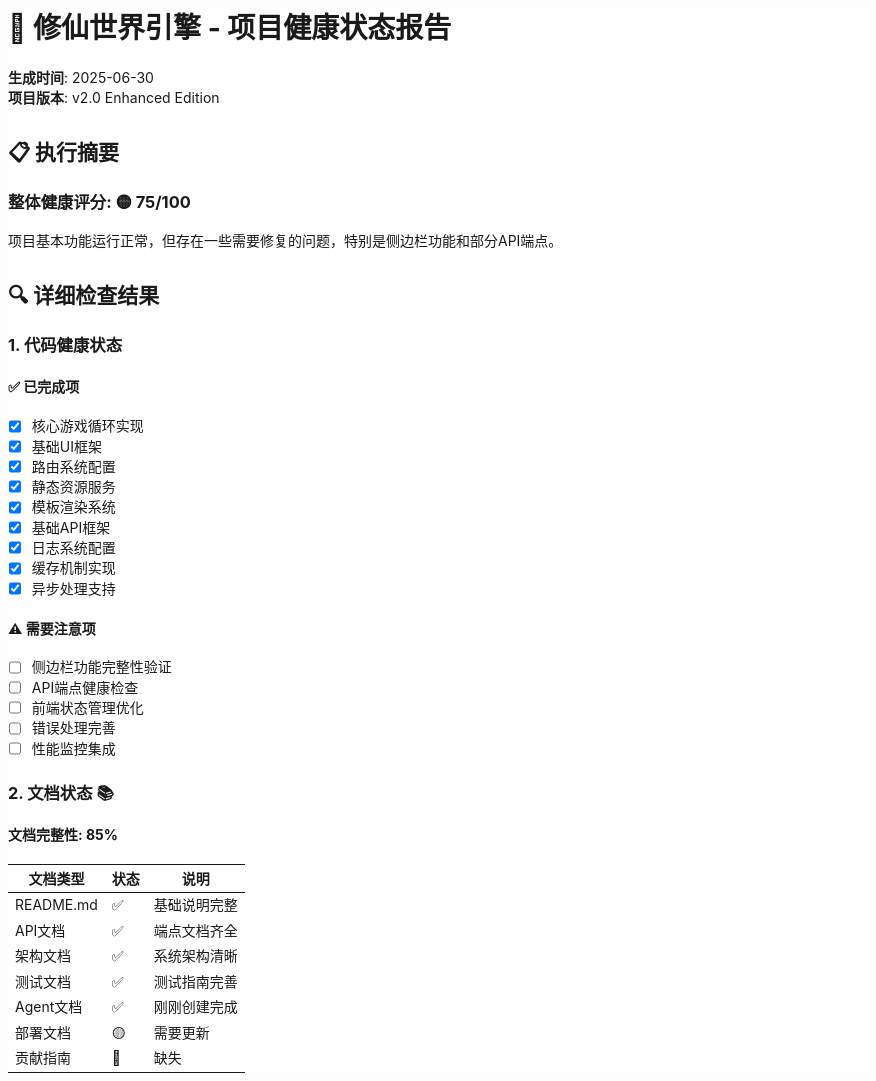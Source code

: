 # 🏥 修仙世界引擎 - 项目健康状态报告

**生成时间**: 2025-06-30  
**项目版本**: v2.0 Enhanced Edition  

## 📋 执行摘要

### 整体健康评分: 🟡 **75/100**

项目基本功能运行正常，但存在一些需要修复的问题，特别是侧边栏功能和部分API端点。

## 🔍 详细检查结果

### 1. **代码健康状态** 

#### ✅ 已完成项
- [x] 核心游戏循环实现
- [x] 基础UI框架
- [x] 路由系统配置
- [x] 静态资源服务
- [x] 模板渲染系统
- [x] 基础API框架
- [x] 日志系统配置
- [x] 缓存机制实现
- [x] 异步处理支持

#### ⚠️ 需要注意项
- [ ] 侧边栏功能完整性验证
- [ ] API端点健康检查
- [ ] 前端状态管理优化
- [ ] 错误处理完善
- [ ] 性能监控集成

### 2. **文档状态** 📚

#### 文档完整性: **85%**

| 文档类型 | 状态 | 说明 |
|---------|------|------|
| README.md | ✅ | 基础说明完整 |
| API文档 | ✅ | 端点文档齐全 |
| 架构文档 | ✅ | 系统架构清晰 |
| 测试文档 | ✅ | 测试指南完善 |
| Agent文档 | ✅ | 刚刚创建完成 |
| 部署文档 | 🟡 | 需要更新 |
| 贡献指南 | 🔴 | 缺失 |
